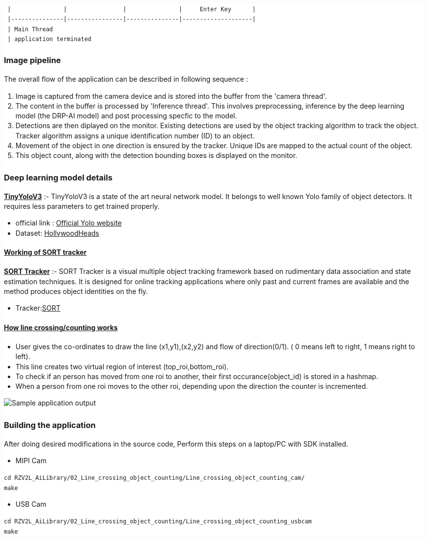      |               |                |               |     Enter Key      |
     |---------------|----------------|---------------|--------------------|
     | Main Thread
     | application terminated


### Image pipeline
The overall flow of the application can be described in following sequence :
1. Image is captured from the camera device and is stored into the buffer from the 'camera thread'.
2. The content in the buffer is processed by 'Inference thread'. This involves preprocessing, inference by the deep learning model (the DRP-AI model) and post processing specfic to the model.
3. Detections are then diplayed on the monitor. Existing detections are used by the object tracking algorithm to track the object. Tracker algorithm assigns a unique identification number (ID) to an object.
4. Movement of the object in one direction is ensured by the tracker. Unique IDs are mapped to the actual count of the object. 
5. This object count, along with the detection bounding boxes is displayed on the monitor.

###  Deep learning model details

**<ins>TinyYoloV3</ins>** :- TinyYoloV3 is a state of the art neural network model. It belongs to well known Yolo family of object detectors. It requires less parameters to get  trained properly. 
- official link : [ Official Yolo website](https://pjreddie.com/darknet/yolo/)
- Dataset: [HollywoodHeads](https://www.di.ens.fr/willow/research/headdetection/)


#### <ins>Working of SORT tracker</ins>
**<ins>SORT Tracker</ins>** :- SORT Tracker is a visual multiple object tracking framework based on rudimentary data association and state estimation techniques. It is designed for online tracking applications where only past and current frames are available and the method produces object identities on the fly.
- Tracker:[SORT](https://github.com/yasenh/sort-cpp)

#### <ins>How line crossing/counting works</ins>

- User gives the co-ordinates to draw the line (x1,y1),(x2,y2) and flow of direction(0/1). ( 0 means left to right, 1 means right to left).
- This line creates two virtual region of interest (top_roi,bottom_roi).
- To check if an person has moved from one roi to another, their first occurance(object_id) is stored in a hashmap.
- When a person from one roi moves to the other roi, depending upon the direction the counter is incremented.

<img src="./tracker_ss.png" alt="Sample application output"
     margin-right=10px; 
     width=600px;
     height=334px />

### Building the application 
After doing desired modifications in the source code, Perform this steps on a laptop/PC with SDK installed.
- MIPI Cam
~~~ 
cd RZV2L_AiLibrary/02_Line_crossing_object_counting/Line_crossing_object_counting_cam/
make
~~~
- USB Cam
~~~ 
cd RZV2L_AiLibrary/02_Line_crossing_object_counting/Line_crossing_object_counting_usbcam
make
~~~

